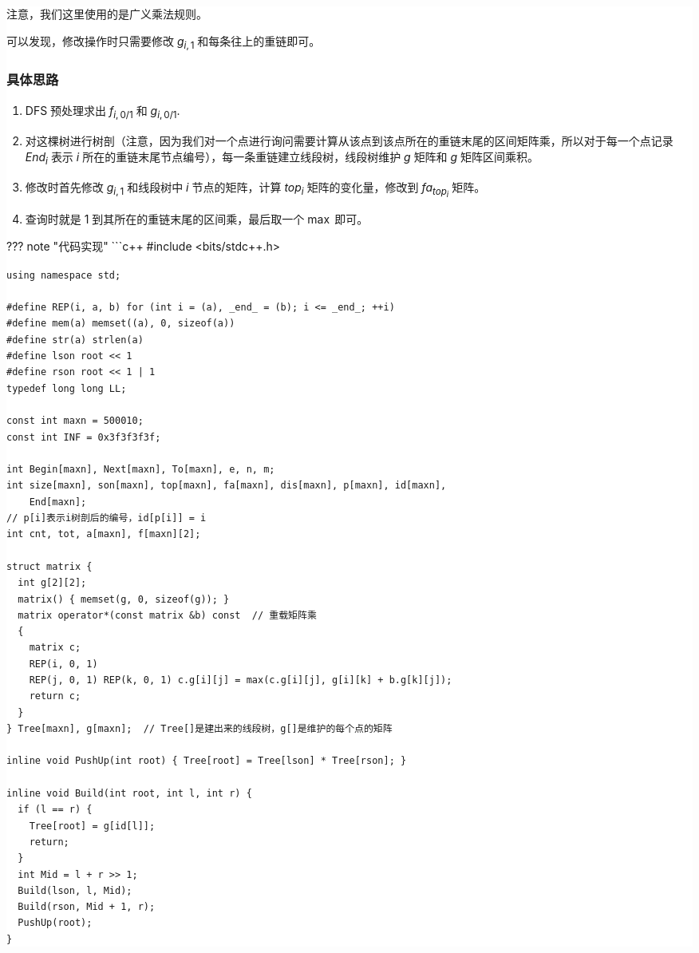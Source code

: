 注意，我们这里使用的是广义乘法规则。

可以发现，修改操作时只需要修改 $g_{i,1}$ 和每条往上的重链即可。

### 具体思路

1. DFS 预处理求出 $f_{i,0/1}$ 和 $g_{i,0/1}$.

2. 对这棵树进行树剖（注意，因为我们对一个点进行询问需要计算从该点到该点所在的重链末尾的区间矩阵乘，所以对于每一个点记录 $End_i$ 表示 $i$ 所在的重链末尾节点编号），每一条重链建立线段树，线段树维护 $g$ 矩阵和 $g$ 矩阵区间乘积。

3. 修改时首先修改 $g_{i,1}$ 和线段树中 $i$ 节点的矩阵，计算 $top_i$ 矩阵的变化量，修改到 $fa_{top_i}$ 矩阵。

4. 查询时就是 1 到其所在的重链末尾的区间乘，最后取一个 $\max$ 即可。

??? note "代码实现"
    ```c++
    #include <bits/stdc++.h>
    
    using namespace std;
    
    #define REP(i, a, b) for (int i = (a), _end_ = (b); i <= _end_; ++i)
    #define mem(a) memset((a), 0, sizeof(a))
    #define str(a) strlen(a)
    #define lson root << 1
    #define rson root << 1 | 1
    typedef long long LL;
    
    const int maxn = 500010;
    const int INF = 0x3f3f3f3f;
    
    int Begin[maxn], Next[maxn], To[maxn], e, n, m;
    int size[maxn], son[maxn], top[maxn], fa[maxn], dis[maxn], p[maxn], id[maxn],
        End[maxn];
    // p[i]表示i树剖后的编号，id[p[i]] = i
    int cnt, tot, a[maxn], f[maxn][2];
    
    struct matrix {
      int g[2][2];
      matrix() { memset(g, 0, sizeof(g)); }
      matrix operator*(const matrix &b) const  // 重载矩阵乘
      {
        matrix c;
        REP(i, 0, 1)
        REP(j, 0, 1) REP(k, 0, 1) c.g[i][j] = max(c.g[i][j], g[i][k] + b.g[k][j]);
        return c;
      }
    } Tree[maxn], g[maxn];  // Tree[]是建出来的线段树，g[]是维护的每个点的矩阵
    
    inline void PushUp(int root) { Tree[root] = Tree[lson] * Tree[rson]; }
    
    inline void Build(int root, int l, int r) {
      if (l == r) {
        Tree[root] = g[id[l]];
        return;
      }
      int Mid = l + r >> 1;
      Build(lson, l, Mid);
      Build(rson, Mid + 1, r);
      PushUp(root);
    }
    